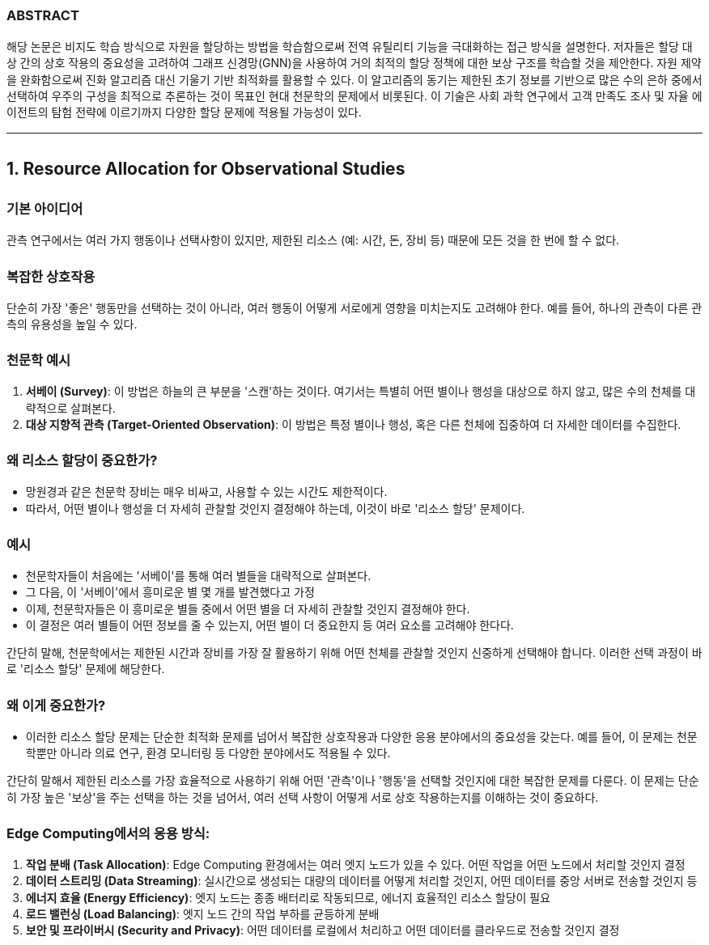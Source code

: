 ### ABSTRACT

해당 논문은 비지도 학습 방식으로 자원을 할당하는 방법을 학습함으로써 전역 유틸리티 기능을 극대화하는 접근 방식을 설명한다. 저자들은 할당 대상 간의 상호 작용의 중요성을 고려하여 그래프 신경망(GNN)을 사용하여 거의 최적의 할당 정책에 대한 보상 구조를 학습할 것을 제안한다. 자원 제약을 완화함으로써 진화 알고리즘 대신 기울기 기반 최적화를 활용할 수 있다. 이 알고리즘의 동기는 제한된 초기 정보를 기반으로 많은 수의 은하 중에서 선택하여 우주의 구성을 최적으로 추론하는 것이 목표인 현대 천문학의 문제에서 비롯된다. 이 기술은 사회 과학 연구에서 고객 만족도 조사 및 자율 에이전트의 탐험 전략에 이르기까지 다양한 할당 문제에 적용될 가능성이 있다.

---

## 1. Resource Allocation for Observational Studies

### **기본 아이디어**

관측 연구에서는 여러 가지 행동이나 선택사항이 있지만, 제한된 리소스 (예: 시간, 돈, 장비 등) 때문에 모든 것을 한 번에 할 수 없다.

### **복잡한 상호작용**

단순히 가장 '좋은' 행동만을 선택하는 것이 아니라, 여러 행동이 어떻게 서로에게 영향을 미치는지도 고려해야 한다. 예를 들어, 하나의 관측이 다른 관측의 유용성을 높일 수 있다.

### **천문학 예시**

1. **서베이 (Survey)**: 이 방법은 하늘의 큰 부분을 '스캔'하는 것이다. 여기서는 특별히 어떤 별이나 행성을 대상으로 하지 않고, 많은 수의 천체를 대략적으로 살펴본다.
2. **대상 지향적 관측 (Target-Oriented Observation)**: 이 방법은 특정 별이나 행성, 혹은 다른 천체에 집중하여 더 자세한 데이터를 수집한다.

### **왜 리소스 할당이 중요한가?**

- 망원경과 같은 천문학 장비는 매우 비싸고, 사용할 수 있는 시간도 제한적이다.
- 따라서, 어떤 별이나 행성을 더 자세히 관찰할 것인지 결정해야 하는데, 이것이 바로 '리소스 할당' 문제이다.

### **예시**

- 천문학자들이 처음에는 '서베이'를 통해 여러 별들을 대략적으로 살펴본다.
- 그 다음, 이 '서베이'에서 흥미로운 별 몇 개를 발견했다고 가정
- 이제, 천문학자들은 이 흥미로운 별들 중에서 어떤 별을 더 자세히 관찰할 것인지 결정해야 한다.
- 이 결정은 여러 별들이 어떤 정보를 줄 수 있는지, 어떤 별이 더 중요한지 등 여러 요소를 고려해야 한다다.

간단히 말해, 천문학에서는 제한된 시간과 장비를 가장 잘 활용하기 위해 어떤 천체를 관찰할 것인지 신중하게 선택해야 합니다. 이러한 선택 과정이 바로 '리소스 할당' 문제에 해당한다.

### **왜 이게 중요한가?**

- 이러한 리소스 할당 문제는 단순한 최적화 문제를 넘어서 복잡한 상호작용과 다양한 응용 분야에서의 중요성을 갖는다. 예를 들어, 이 문제는 천문학뿐만 아니라 의료 연구, 환경 모니터링 등 다양한 분야에서도 적용될 수 있다.

간단히 말해서  제한된 리소스를 가장 효율적으로 사용하기 위해 어떤 '관측'이나 '행동'을 선택할 것인지에 대한 복잡한 문제를 다룬다. 이 문제는 단순히 가장 높은 '보상'을 주는 선택을 하는 것을 넘어서, 여러 선택 사항이 어떻게 서로 상호 작용하는지를 이해하는 것이 중요하다.

### Edge Computing에서의 **응용 방식:**

1. **작업 분배 (Task Allocation)**: Edge Computing 환경에서는 여러 엣지 노드가 있을 수 있다. 어떤 작업을 어떤 노드에서 처리할 것인지 결정
2. **데이터 스트리밍 (Data Streaming)**: 실시간으로 생성되는 대량의 데이터를 어떻게 처리할 것인지, 어떤 데이터를 중앙 서버로 전송할 것인지 등
3. **에너지 효율 (Energy Efficiency)**: 엣지 노드는 종종 배터리로 작동되므로, 에너지 효율적인 리소스 할당이 필요
4. **로드 밸런싱 (Load Balancing)**: 엣지 노드 간의 작업 부하를 균등하게 분배
5. **보안 및 프라이버시 (Security and Privacy)**: 어떤 데이터를 로컬에서 처리하고 어떤 데이터를 클라우드로 전송할 것인지 결정
